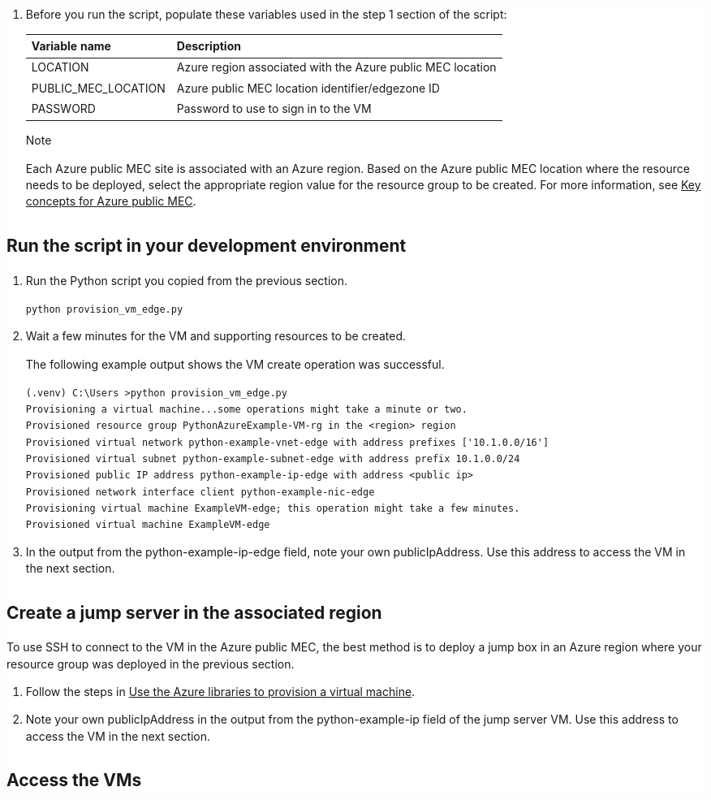 1. Before you run the script, populate these variables used in the step 1 section of the script:

   | Variable name | Description |
   | ------------- | -------------------- |
   | LOCATION | Azure region associated with the Azure public MEC location |
   | PUBLIC_MEC_LOCATION | Azure public MEC location identifier/edgezone ID |
   | PASSWORD | Password to use to sign in to the VM |

   > [!NOTE]
   > Each Azure public MEC site is associated with an Azure region. Based on the Azure public MEC location where the resource needs to be deployed, select the appropriate region value for the resource group to be created. For more information, see [Key concepts for Azure public MEC](key-concepts.md).

## Run the script in your development environment

1. Run the Python script you copied from the previous section.

   ```python
   python provision_vm_edge.py
   ```

1. Wait a few minutes for the VM and supporting resources to be created.

   The following example output shows the VM create operation was successful.

   ```output
   (.venv) C:\Users >python provision_vm_edge.py
   Provisioning a virtual machine...some operations might take a minute or two.
   Provisioned resource group PythonAzureExample-VM-rg in the <region> region
   Provisioned virtual network python-example-vnet-edge with address prefixes ['10.1.0.0/16']
   Provisioned virtual subnet python-example-subnet-edge with address prefix 10.1.0.0/24
   Provisioned public IP address python-example-ip-edge with address <public ip>
   Provisioned network interface client python-example-nic-edge
   Provisioning virtual machine ExampleVM-edge; this operation might take a few minutes.
   Provisioned virtual machine ExampleVM-edge
   ```

1. In the output from the python-example-ip-edge field, note your own publicIpAddress. Use this address to access the VM in the next section.

## Create a jump server in the associated region

To use SSH to connect to the VM in the Azure public MEC, the best method is to deploy a jump box in an Azure region where your resource group was deployed in the previous section.

1. Follow the steps in [Use the Azure libraries to provision a virtual machine](/azure/developer/python/azure-sdk-example-virtual-machines?tabs=cmd).

1. Note your own publicIpAddress in the output from the python-example-ip field of the jump server VM. Use this address to access the VM in the next section.

## Access the VMs
